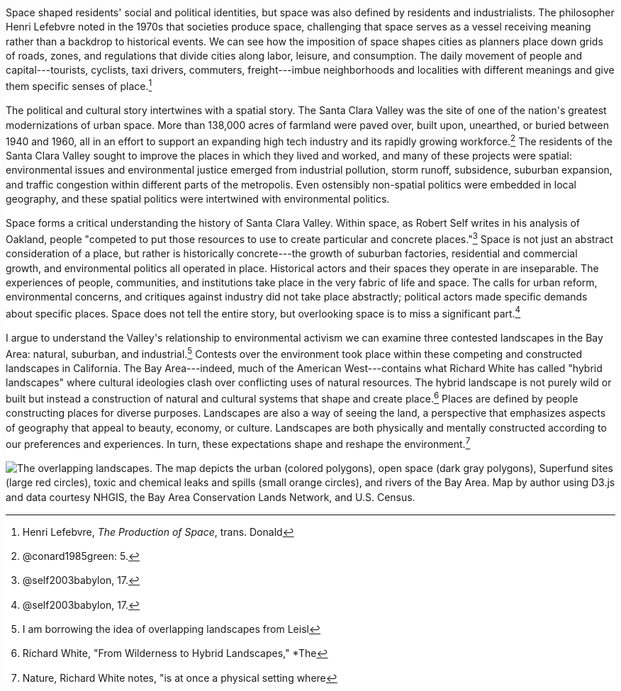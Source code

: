 Space shaped residents' social and political identities, but space was also
defined by residents and industrialists. The philosopher Henri Lefebvre noted
in the 1970s that societies produce space, challenging that space serves as a
vessel receiving meaning rather than a backdrop to historical events. We can
see how the imposition of space shapes cities as planners place down grids of
roads, zones, and regulations that divide cities along labor, leisure, and
consumption. The daily movement of people and capital---tourists, cyclists,
taxi drivers, commuters, freight---imbue neighborhoods and localities with
different meanings and give them specific senses of place.[^cf16]

The political and cultural story intertwines with a spatial story. The Santa
Clara Valley was the site of one of the nation's greatest modernizations of
urban space. More than 138,000 acres of farmland were paved over, built upon,
unearthed, or buried between 1940 and 1960, all in an effort to support an
expanding high tech industry and its rapidly growing workforce.[^cf17] The
residents of the Santa Clara Valley sought to improve the places in which they
lived and worked, and many of these projects were spatial: environmental
issues and environmental justice emerged from industrial pollution, storm
runoff, subsidence, suburban expansion, and traffic congestion within
different parts of the metropolis. Even ostensibly non-spatial politics were
embedded in local geography, and these spatial politics were intertwined with
environmental politics.

Space forms a critical understanding the history of Santa Clara Valley. Within
space, as Robert Self writes in his analysis of Oakland, people "competed to
put those resources to use to create particular and concrete places."[^cf18]
Space is not just an abstract consideration of a place, but rather is
historically concrete---the growth of suburban factories, residential and
commercial growth, and environmental politics all operated in place.
Historical actors and their spaces they operate in are inseparable. The
experiences of people, communities, and institutions take place in the very
fabric of life and space. The calls for urban reform, environmental concerns,
and critiques against industry did not take place abstractly; political actors
made specific demands about specific places. Space does not tell the entire
story, but overlooking space is to miss a significant part.[^cf19]

I argue to understand the Valley's relationship to environmental activism we
can examine three contested landscapes in the Bay Area: natural, suburban, and
industrial.[^cf20] Contests over the environment took place within these
competing and constructed landscapes in California. The Bay Area---indeed,
much of the American West---contains what Richard White has called "hybrid
landscapes" where cultural ideologies clash over conflicting uses of natural
resources. The hybrid landscape is not purely wild or built but instead a
construction of natural and cultural systems that shape and create
place.[^cf21] Places are defined by people constructing places for diverse
purposes. Landscapes are also a way of seeing the land, a perspective that
emphasizes aspects of geography that appeal to beauty, economy, or culture.
Landscapes are both physically and mentally constructed according to our
preferences and experiences. In turn, these expectations shape and reshape the
environment.[^cf22]

![The overlapping landscapes. The map depicts the urban (colored
polygons), open space (dark gray polygons), Superfund sites (large red
circles), toxic and chemical leaks and spills (small orange circles),
and rivers of the Bay Area. Map by author using D3.js and data courtesy
NHGIS, the Bay Area Conservation Lands Network, and U.S. Census.](figures/landscapes.png)


[^cf1]: Yi--Fu Tuan, *Space and Place: The Perspective of Experience* (Minneapolis: University of Minnesota Press, 1997): 200--201.
[^cf2]: Leo Marx, ``The Idea of Nature in America," *Daedulus* 137:2 (Spring 2008): 9.
[^cf3]: Wallace Stegner, "The Clouded Skies of Lotus Land," *St. Louis
[^cf4]: Jackson J. Benson, *Wallace Stegner: His Life and Work* (New York:
[^cf5]: Quoted in @findlay1993magic, 130.
[^cf6]: Terman, quoted in @findlay1993magic, 141.
[^cf7]: On the rise of the modern environmental movement, see @hays1987beauty,
[^cf8]: @jackson1985crabgrass, 3.
[^cf10]: @findlay1993magic, 117--159; @omara2005cities; @saxenian1996regional.
[^cf11]: Michael S. Malone, *The Valley of Heart's Delight: A Silicon Valley
[^cf12]: @walker2007countrycity, 3.
[^cf13]: I am not alone in suggesting the Bay Area anticipated the broader
[^cf14]: John B. Wright, "Land Tenure: The Spatial Musculature of the American West," in *Western Places, American Myths: How We Think About the West*, ed. Gary J. Hausladen, 85.
[^cf15]: In his classic work, *Coming of the Post-Industrial Society*,
[^cf16]: Henri Lefebvre, *The Production of Space*, trans. Donald
[^cf17]: @conard1985green: 5.
[^cf18]: @self2003babylon, 17.
[^cf19]: @self2003babylon, 17.
[^cf20]: I am borrowing the idea of overlapping landscapes from Leisl
[^cf21]: Richard White, "From Wilderness to Hybrid Landscapes," *The
[^cf22]: Nature, Richard White notes, "is at once a physical setting where
[^cf23]: @conard1985green: 5.
[^cf24]: @self2003babylon, 17.
[^cf25]: @self2003babylon, 17.
[^cf26]: "Water made the orchards, silicon chip industry sprout faster," *San
[^cf27]: Friedly, "This Brief Eden," 20.
[^cf28]: John Muir, *John Muir: His Life and Letters and Other Writings*, ed.
[^cf29]: Robin M. Grossinger et al., "Historical Landscape Ecology of an
[^cf30]: R. T. Hanson, Zhen Li, and C. Faunt, *Documentation of the Santa
[^cf31]: L. McKee, J. Leatherbarrow, S. Pearce, and J. Davis, "A Review of
[^cf32]: Friedly, "This Brief Eden," 20.
[^cf33]: Muir notes the appearance of orchards, wheat fields, vineyards, and
[^cf34]: By the 1920s, Santa Clara Valley led the state in fruit production, drying, canning, and packing, providing a range of products such as cherries, prunes, apricots, pears, peaches, plums, and apples. By 1930, Santa Clara County produced between one-third to one-half of the world's prune supply. Glenna Matthews, *Silicon Valley, Women, and the California Dream: Gender, Class, and Opportunity in the Twentieth Century* (Stanford: Stanford University Press, 2002), 18; Cecilia Tsu, *Garden of the World*, 17.
[^cf35]: Edward N. Torbert, "The Specialized Commercial Agriculture of the Northern Santa Clara Valley," *Geographical Review* 26 (April 1936): 247–-263.
[^cf36]: Edith Brockway, *San Jose Reflections: An Illustrated History of San Jose, California and Some of Surrounding Area* (Campbell, Calif.: Academy Press, 1977), 132--133.
[^cf37]: Quotes from Tsu, *Garden of the World*, 3--4. *Picturesque San Jose and Environments: An Illustrated Statement of the Progress, Prosperity, and Resources of Santa Clara County, California* (San Jose: H. S. Foote and C. A. Woolfolk, 1893), n.p.; *The Progressive City Beautiful: Santa Clara* (Santa Clara Chamber of Commerce, n.d.); E. Alexander Powell, "The Valley of Heart's Delight," *Sunset* 29 (August 1912), 120.
[^cf38]: Quoted in Tsu, *Garden of the World*, 17.
[^cf39]: Aaron Sachs, "Virtual Ecology," *World Watch*, 15.
[^cf40]: Tsu, *Garden of the World*, 6.
[^cf41]: Sachs, "Virtual Ecology," 16.
[^cf42]: Stegner quoted in Friedly, "This Brief Eden," 8.
[^cf43]: Roger Lotchin notes that cities in California had already acquired a long history of military development prior to World War II. Every port city along the California coast had a naval, army, and air bases before the start of World War II. Militarization was a fundamental component to California's major cities. This was also true of Seattle. Lotchin, *Martial Metropolis*, 223--232; Lotchin, *Fortress California*, 1--2; Greg Hise, *Magnetic Los Angeles*, 117--120; Matthew Klingle, *Emerald City*, 205--211.
[^cf44]: On environmental concerns over suburbanization see Kenneth T. Jackson, *Crabgrass Frontier*; Adam Rome, *Bulldozer in the Countryside*.
[^cf45]: On the emergence of sprawl in the Bay Area, see Richard A. Walker and Matthew J. Williams, "Water from Power," *Economic Geography*, 95--119; O'Mara, *Cities of Knowledge*, pp. 57--94.
[^cf46]: Conard, "Green Gold," 6.
[^cf47]: Conard, "Green Gold," 6.
[^cf48]: Cavin, "Borders of Citizenship," 231; Matthews, "The Los Angeles of the North: San Jose's Transition from Fruit Capital to High-Tech Metropolis"; Matthews, *Silicon Valley, Women, and the California Dream*, 7; Trounstine and Christensen, *Movers and Shakers*, 93; "Annexations by Year"; "City Size by Year," 2011, City of San Jose Planning Division.
[^cf49]: Conard, "Green Gold," 5.
[^cf50]: Local and federal studies discovered that trichloroethane, a common industrial solvent used in the cleaning of semiconductor parts, was leaking out of storage takes and into groundwater. The problem was not limited to Fairchild; other high technology manufacturers had similar issues. Health effects of consuming the contaminated water ranges from liver and kidney damage, skin rashes, birth defects, and cancer. "U.S. to Study Pollution in High--Technology Area," *New York Times*, October 30, 1983, p. 33. For a summary of the history regarding groundwater contamination, see Craig E. Colten, "A Historical Perspective on Industrial Wastes and Groundwater Contamination," *Geographical Review* 81 (April 1991): 218--223.
[^cf51]: Hofstadter quoted in Christopher Lasch, "Consensus: An Academic Question," *Journal of American History* 76 (September 1989): 458.
[^cf52]: On the rise of the modern environmental movement, see Samuel P. Hays, *Beauty, Health, and Permanence: Environmental Politics in the United States*, 1955--1985 (Cambridge: Cambridge University Press, 1987), 13--19; Hal Rothman, *Saving the Planet*, 131--159; Ted Steinberg, *Down to Earth*, 239--261; John Opie, *Nature's Nation*, 404--433.
[^cf53]: Richard White, "What is Spatial History?" Spatial History Project